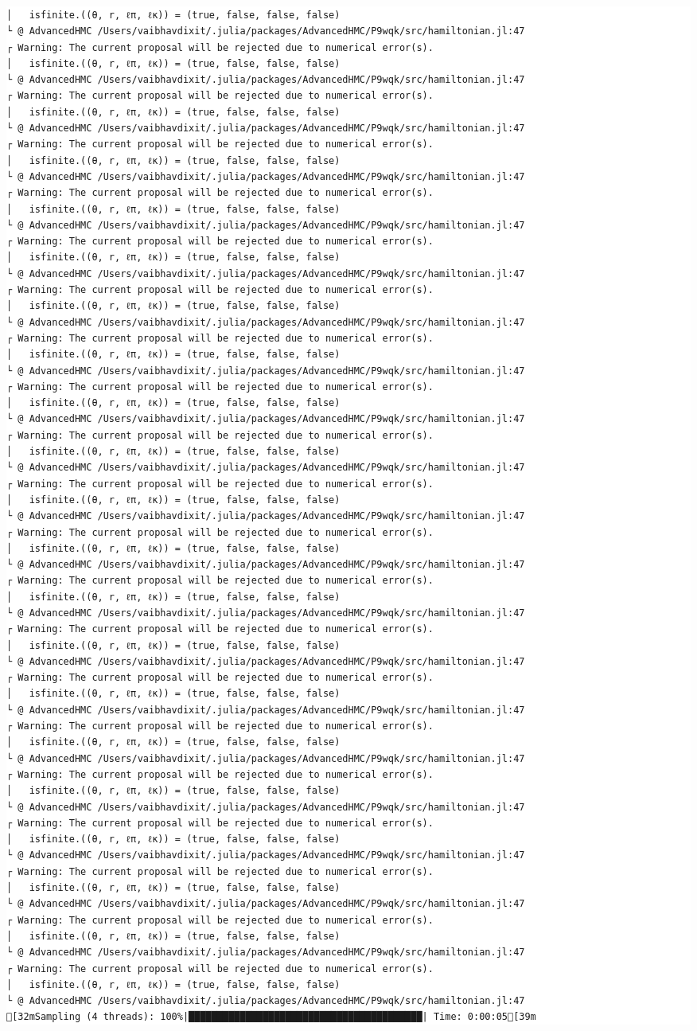     │   isfinite.((θ, r, ℓπ, ℓκ)) = (true, false, false, false)
    └ @ AdvancedHMC /Users/vaibhavdixit/.julia/packages/AdvancedHMC/P9wqk/src/hamiltonian.jl:47
    ┌ Warning: The current proposal will be rejected due to numerical error(s).
    │   isfinite.((θ, r, ℓπ, ℓκ)) = (true, false, false, false)
    └ @ AdvancedHMC /Users/vaibhavdixit/.julia/packages/AdvancedHMC/P9wqk/src/hamiltonian.jl:47
    ┌ Warning: The current proposal will be rejected due to numerical error(s).
    │   isfinite.((θ, r, ℓπ, ℓκ)) = (true, false, false, false)
    └ @ AdvancedHMC /Users/vaibhavdixit/.julia/packages/AdvancedHMC/P9wqk/src/hamiltonian.jl:47
    ┌ Warning: The current proposal will be rejected due to numerical error(s).
    │   isfinite.((θ, r, ℓπ, ℓκ)) = (true, false, false, false)
    └ @ AdvancedHMC /Users/vaibhavdixit/.julia/packages/AdvancedHMC/P9wqk/src/hamiltonian.jl:47
    ┌ Warning: The current proposal will be rejected due to numerical error(s).
    │   isfinite.((θ, r, ℓπ, ℓκ)) = (true, false, false, false)
    └ @ AdvancedHMC /Users/vaibhavdixit/.julia/packages/AdvancedHMC/P9wqk/src/hamiltonian.jl:47
    ┌ Warning: The current proposal will be rejected due to numerical error(s).
    │   isfinite.((θ, r, ℓπ, ℓκ)) = (true, false, false, false)
    └ @ AdvancedHMC /Users/vaibhavdixit/.julia/packages/AdvancedHMC/P9wqk/src/hamiltonian.jl:47
    ┌ Warning: The current proposal will be rejected due to numerical error(s).
    │   isfinite.((θ, r, ℓπ, ℓκ)) = (true, false, false, false)
    └ @ AdvancedHMC /Users/vaibhavdixit/.julia/packages/AdvancedHMC/P9wqk/src/hamiltonian.jl:47
    ┌ Warning: The current proposal will be rejected due to numerical error(s).
    │   isfinite.((θ, r, ℓπ, ℓκ)) = (true, false, false, false)
    └ @ AdvancedHMC /Users/vaibhavdixit/.julia/packages/AdvancedHMC/P9wqk/src/hamiltonian.jl:47
    ┌ Warning: The current proposal will be rejected due to numerical error(s).
    │   isfinite.((θ, r, ℓπ, ℓκ)) = (true, false, false, false)
    └ @ AdvancedHMC /Users/vaibhavdixit/.julia/packages/AdvancedHMC/P9wqk/src/hamiltonian.jl:47
    ┌ Warning: The current proposal will be rejected due to numerical error(s).
    │   isfinite.((θ, r, ℓπ, ℓκ)) = (true, false, false, false)
    └ @ AdvancedHMC /Users/vaibhavdixit/.julia/packages/AdvancedHMC/P9wqk/src/hamiltonian.jl:47
    ┌ Warning: The current proposal will be rejected due to numerical error(s).
    │   isfinite.((θ, r, ℓπ, ℓκ)) = (true, false, false, false)
    └ @ AdvancedHMC /Users/vaibhavdixit/.julia/packages/AdvancedHMC/P9wqk/src/hamiltonian.jl:47
    ┌ Warning: The current proposal will be rejected due to numerical error(s).
    │   isfinite.((θ, r, ℓπ, ℓκ)) = (true, false, false, false)
    └ @ AdvancedHMC /Users/vaibhavdixit/.julia/packages/AdvancedHMC/P9wqk/src/hamiltonian.jl:47
    ┌ Warning: The current proposal will be rejected due to numerical error(s).
    │   isfinite.((θ, r, ℓπ, ℓκ)) = (true, false, false, false)
    └ @ AdvancedHMC /Users/vaibhavdixit/.julia/packages/AdvancedHMC/P9wqk/src/hamiltonian.jl:47
    ┌ Warning: The current proposal will be rejected due to numerical error(s).
    │   isfinite.((θ, r, ℓπ, ℓκ)) = (true, false, false, false)
    └ @ AdvancedHMC /Users/vaibhavdixit/.julia/packages/AdvancedHMC/P9wqk/src/hamiltonian.jl:47
    ┌ Warning: The current proposal will be rejected due to numerical error(s).
    │   isfinite.((θ, r, ℓπ, ℓκ)) = (true, false, false, false)
    └ @ AdvancedHMC /Users/vaibhavdixit/.julia/packages/AdvancedHMC/P9wqk/src/hamiltonian.jl:47
    ┌ Warning: The current proposal will be rejected due to numerical error(s).
    │   isfinite.((θ, r, ℓπ, ℓκ)) = (true, false, false, false)
    └ @ AdvancedHMC /Users/vaibhavdixit/.julia/packages/AdvancedHMC/P9wqk/src/hamiltonian.jl:47
    ┌ Warning: The current proposal will be rejected due to numerical error(s).
    │   isfinite.((θ, r, ℓπ, ℓκ)) = (true, false, false, false)
    └ @ AdvancedHMC /Users/vaibhavdixit/.julia/packages/AdvancedHMC/P9wqk/src/hamiltonian.jl:47
    ┌ Warning: The current proposal will be rejected due to numerical error(s).
    │   isfinite.((θ, r, ℓπ, ℓκ)) = (true, false, false, false)
    └ @ AdvancedHMC /Users/vaibhavdixit/.julia/packages/AdvancedHMC/P9wqk/src/hamiltonian.jl:47
    ┌ Warning: The current proposal will be rejected due to numerical error(s).
    │   isfinite.((θ, r, ℓπ, ℓκ)) = (true, false, false, false)
    └ @ AdvancedHMC /Users/vaibhavdixit/.julia/packages/AdvancedHMC/P9wqk/src/hamiltonian.jl:47
    ┌ Warning: The current proposal will be rejected due to numerical error(s).
    │   isfinite.((θ, r, ℓπ, ℓκ)) = (true, false, false, false)
    └ @ AdvancedHMC /Users/vaibhavdixit/.julia/packages/AdvancedHMC/P9wqk/src/hamiltonian.jl:47
    ┌ Warning: The current proposal will be rejected due to numerical error(s).
    │   isfinite.((θ, r, ℓπ, ℓκ)) = (true, false, false, false)
    └ @ AdvancedHMC /Users/vaibhavdixit/.julia/packages/AdvancedHMC/P9wqk/src/hamiltonian.jl:47
    [32mSampling (4 threads): 100%|█████████████████████████████████████████| Time: 0:00:05[39m
